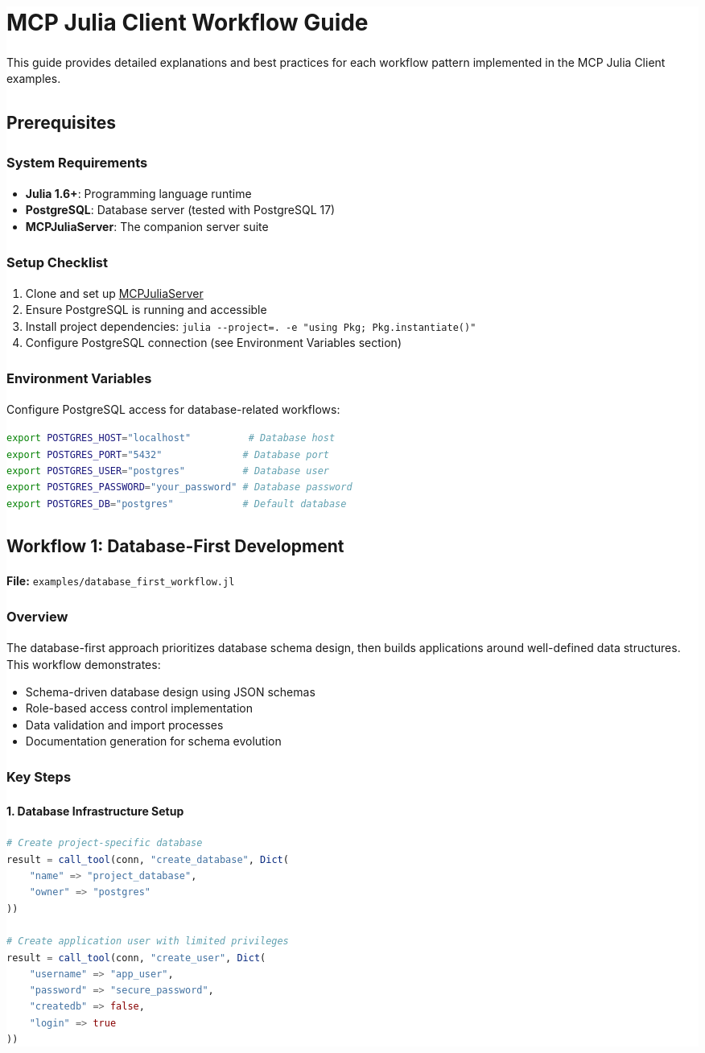 # MCP Julia Client Workflow Guide

This guide provides detailed explanations and best practices for each workflow pattern implemented in the MCP Julia Client examples.

## Prerequisites

### System Requirements

- **Julia 1.6+**: Programming language runtime
- **PostgreSQL**: Database server (tested with PostgreSQL 17)
- **MCPJuliaServer**: The companion server suite

### Setup Checklist

1. Clone and set up [MCPJuliaServer](https://github.com/SerenaMichaels/MCPJuliaServer)
2. Ensure PostgreSQL is running and accessible
3. Install project dependencies: `julia --project=. -e "using Pkg; Pkg.instantiate()"`
4. Configure PostgreSQL connection (see Environment Variables section)

### Environment Variables

Configure PostgreSQL access for database-related workflows:

```bash
export POSTGRES_HOST="localhost"          # Database host
export POSTGRES_PORT="5432"              # Database port  
export POSTGRES_USER="postgres"          # Database user
export POSTGRES_PASSWORD="your_password" # Database password
export POSTGRES_DB="postgres"            # Default database
```

## Workflow 1: Database-First Development

**File:** `examples/database_first_workflow.jl`

### Overview

The database-first approach prioritizes database schema design, then builds applications around well-defined data structures. This workflow demonstrates:

- Schema-driven database design using JSON schemas
- Role-based access control implementation
- Data validation and import processes
- Documentation generation for schema evolution

### Key Steps

#### 1. Database Infrastructure Setup

```julia
# Create project-specific database
result = call_tool(conn, "create_database", Dict(
    "name" => "project_database",
    "owner" => "postgres"
))

# Create application user with limited privileges  
result = call_tool(conn, "create_user", Dict(
    "username" => "app_user",
    "password" => "secure_password",
    "createdb" => false,
    "login" => true
))
```